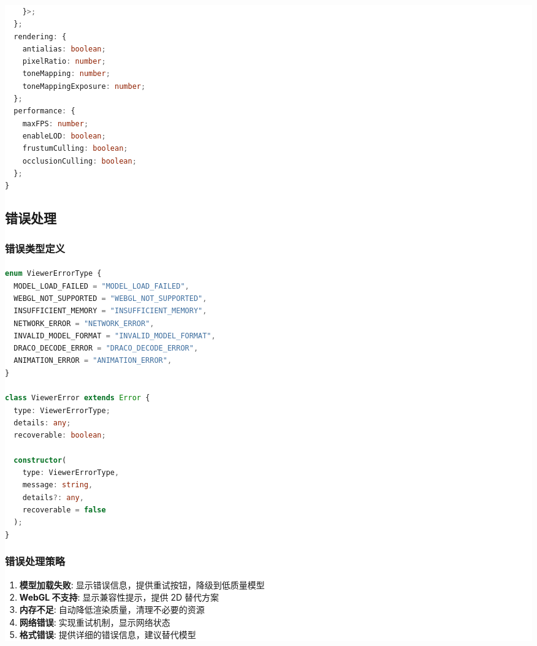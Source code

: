 ```typescript
    }>;
  };
  rendering: {
    antialias: boolean;
    pixelRatio: number;
    toneMapping: number;
    toneMappingExposure: number;
  };
  performance: {
    maxFPS: number;
    enableLOD: boolean;
    frustumCulling: boolean;
    occlusionCulling: boolean;
  };
}
```

## 错误处理

### 错误类型定义

```typescript
enum ViewerErrorType {
  MODEL_LOAD_FAILED = "MODEL_LOAD_FAILED",
  WEBGL_NOT_SUPPORTED = "WEBGL_NOT_SUPPORTED",
  INSUFFICIENT_MEMORY = "INSUFFICIENT_MEMORY",
  NETWORK_ERROR = "NETWORK_ERROR",
  INVALID_MODEL_FORMAT = "INVALID_MODEL_FORMAT",
  DRACO_DECODE_ERROR = "DRACO_DECODE_ERROR",
  ANIMATION_ERROR = "ANIMATION_ERROR",
}

class ViewerError extends Error {
  type: ViewerErrorType;
  details: any;
  recoverable: boolean;

  constructor(
    type: ViewerErrorType,
    message: string,
    details?: any,
    recoverable = false
  );
}
```

### 错误处理策略

1. **模型加载失败**: 显示错误信息，提供重试按钮，降级到低质量模型
2. **WebGL 不支持**: 显示兼容性提示，提供 2D 替代方案
3. **内存不足**: 自动降低渲染质量，清理不必要的资源
4. **网络错误**: 实现重试机制，显示网络状态
5. **格式错误**: 提供详细的错误信息，建议替代模型
